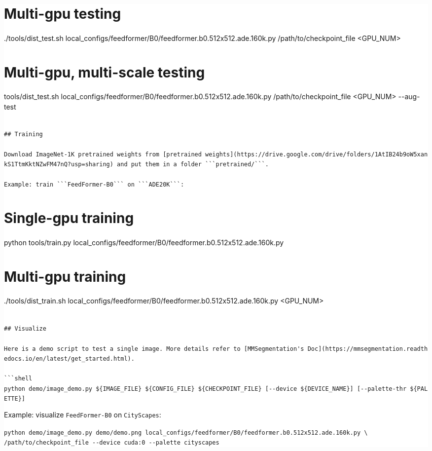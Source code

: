 # Multi-gpu testing
./tools/dist_test.sh local_configs/feedformer/B0/feedformer.b0.512x512.ade.160k.py /path/to/checkpoint_file <GPU_NUM>

# Multi-gpu, multi-scale testing
tools/dist_test.sh local_configs/feedformer/B0/feedformer.b0.512x512.ade.160k.py /path/to/checkpoint_file <GPU_NUM> --aug-test
```

## Training

Download ImageNet-1K pretrained weights from [pretrained weights](https://drive.google.com/drive/folders/1AtIB24b9oW5xankS1TtmKktNZwFM47nQ?usp=sharing) and put them in a folder ```pretrained/```.

Example: train ```FeedFormer-B0``` on ```ADE20K```:

```
# Single-gpu training
python tools/train.py local_configs/feedformer/B0/feedformer.b0.512x512.ade.160k.py 

# Multi-gpu training
./tools/dist_train.sh local_configs/feedformer/B0/feedformer.b0.512x512.ade.160k.py <GPU_NUM>
```

## Visualize

Here is a demo script to test a single image. More details refer to [MMSegmentation's Doc](https://mmsegmentation.readthedocs.io/en/latest/get_started.html).

```shell
python demo/image_demo.py ${IMAGE_FILE} ${CONFIG_FILE} ${CHECKPOINT_FILE} [--device ${DEVICE_NAME}] [--palette-thr ${PALETTE}]
```

Example: visualize ```FeedFormer-B0``` on ```CityScapes```: 

```shell
python demo/image_demo.py demo/demo.png local_configs/feedformer/B0/feedformer.b0.512x512.ade.160k.py \
/path/to/checkpoint_file --device cuda:0 --palette cityscapes
```
